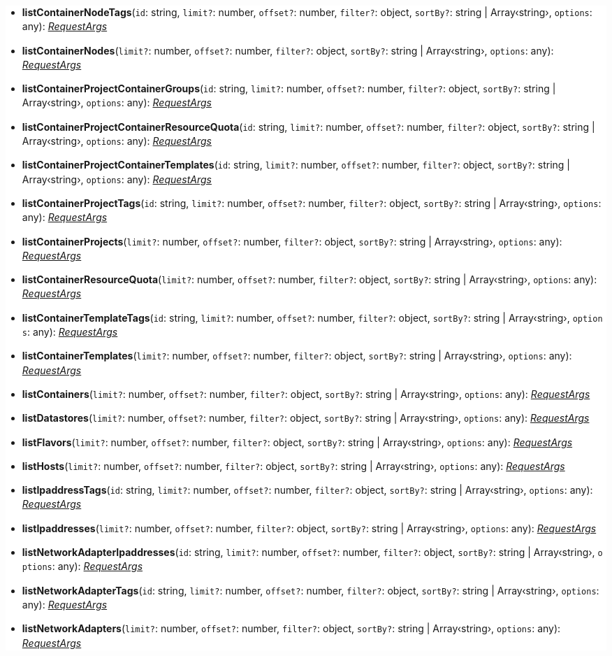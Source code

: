 * **listContainerNodeTags**(`id`: string, `limit?`: number, `offset?`: number, `filter?`: object, `sortBy?`: string | Array‹string›, `options`: any): *[RequestArgs](interfaces/requestargs.md)*

* **listContainerNodes**(`limit?`: number, `offset?`: number, `filter?`: object, `sortBy?`: string | Array‹string›, `options`: any): *[RequestArgs](interfaces/requestargs.md)*

* **listContainerProjectContainerGroups**(`id`: string, `limit?`: number, `offset?`: number, `filter?`: object, `sortBy?`: string | Array‹string›, `options`: any): *[RequestArgs](interfaces/requestargs.md)*

* **listContainerProjectContainerResourceQuota**(`id`: string, `limit?`: number, `offset?`: number, `filter?`: object, `sortBy?`: string | Array‹string›, `options`: any): *[RequestArgs](interfaces/requestargs.md)*

* **listContainerProjectContainerTemplates**(`id`: string, `limit?`: number, `offset?`: number, `filter?`: object, `sortBy?`: string | Array‹string›, `options`: any): *[RequestArgs](interfaces/requestargs.md)*

* **listContainerProjectTags**(`id`: string, `limit?`: number, `offset?`: number, `filter?`: object, `sortBy?`: string | Array‹string›, `options`: any): *[RequestArgs](interfaces/requestargs.md)*

* **listContainerProjects**(`limit?`: number, `offset?`: number, `filter?`: object, `sortBy?`: string | Array‹string›, `options`: any): *[RequestArgs](interfaces/requestargs.md)*

* **listContainerResourceQuota**(`limit?`: number, `offset?`: number, `filter?`: object, `sortBy?`: string | Array‹string›, `options`: any): *[RequestArgs](interfaces/requestargs.md)*

* **listContainerTemplateTags**(`id`: string, `limit?`: number, `offset?`: number, `filter?`: object, `sortBy?`: string | Array‹string›, `options`: any): *[RequestArgs](interfaces/requestargs.md)*

* **listContainerTemplates**(`limit?`: number, `offset?`: number, `filter?`: object, `sortBy?`: string | Array‹string›, `options`: any): *[RequestArgs](interfaces/requestargs.md)*

* **listContainers**(`limit?`: number, `offset?`: number, `filter?`: object, `sortBy?`: string | Array‹string›, `options`: any): *[RequestArgs](interfaces/requestargs.md)*

* **listDatastores**(`limit?`: number, `offset?`: number, `filter?`: object, `sortBy?`: string | Array‹string›, `options`: any): *[RequestArgs](interfaces/requestargs.md)*

* **listFlavors**(`limit?`: number, `offset?`: number, `filter?`: object, `sortBy?`: string | Array‹string›, `options`: any): *[RequestArgs](interfaces/requestargs.md)*

* **listHosts**(`limit?`: number, `offset?`: number, `filter?`: object, `sortBy?`: string | Array‹string›, `options`: any): *[RequestArgs](interfaces/requestargs.md)*

* **listIpaddressTags**(`id`: string, `limit?`: number, `offset?`: number, `filter?`: object, `sortBy?`: string | Array‹string›, `options`: any): *[RequestArgs](interfaces/requestargs.md)*

* **listIpaddresses**(`limit?`: number, `offset?`: number, `filter?`: object, `sortBy?`: string | Array‹string›, `options`: any): *[RequestArgs](interfaces/requestargs.md)*

* **listNetworkAdapterIpaddresses**(`id`: string, `limit?`: number, `offset?`: number, `filter?`: object, `sortBy?`: string | Array‹string›, `options`: any): *[RequestArgs](interfaces/requestargs.md)*

* **listNetworkAdapterTags**(`id`: string, `limit?`: number, `offset?`: number, `filter?`: object, `sortBy?`: string | Array‹string›, `options`: any): *[RequestArgs](interfaces/requestargs.md)*

* **listNetworkAdapters**(`limit?`: number, `offset?`: number, `filter?`: object, `sortBy?`: string | Array‹string›, `options`: any): *[RequestArgs](interfaces/requestargs.md)*
